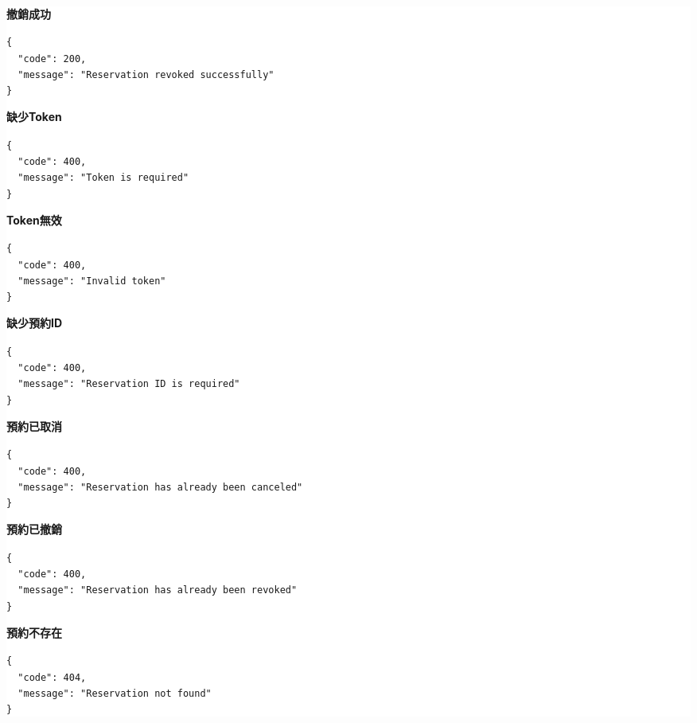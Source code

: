 **撤銷成功**

```
{
  "code": 200,
  "message": "Reservation revoked successfully"
}
```

**缺少Token**

```
{
  "code": 400,
  "message": "Token is required"
}
```

**Token無效**

```
{
  "code": 400,
  "message": "Invalid token"
}
```

**缺少預約ID**

```
{
  "code": 400,
  "message": "Reservation ID is required"
}
```

**預約已取消**


```
{
  "code": 400,
  "message": "Reservation has already been canceled"
}

```

**預約已撤銷**

```
{
  "code": 400,
  "message": "Reservation has already been revoked"
}
```

**預約不存在**

```
{
  "code": 404,
  "message": "Reservation not found"
}
```

